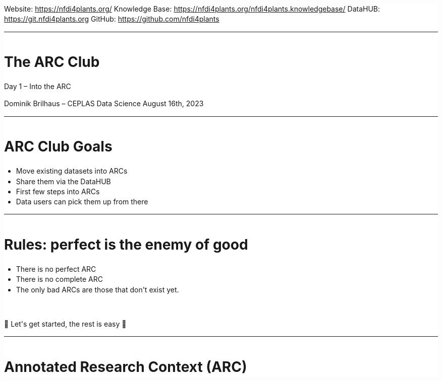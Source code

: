 Website: <a href="https://nfdi4plants.org/" target="_blank">https://nfdi4plants.org/</a>
Knowledge Base: <a href="https://nfdi4plants.org/nfdi4plants.knowledgebase/" target="_blank">https://nfdi4plants.org/nfdi4plants.knowledgebase/</a>
DataHUB: <a href="https://git.nfdi4plants.org" target="_blank">https://git.nfdi4plants.org</a>
GitHub: <a href="https://github.com/nfdi4plants" target="_blank">https://github.com/nfdi4plants</a>

---


# The ARC Club

Day 1 &ndash; Into the ARC

Dominik Brilhaus &ndash; CEPLAS Data Science
August 16th, 2023

---

# ARC Club Goals

- Move existing datasets into ARCs
- Share them via the DataHUB
- First few steps into ARCs
- Data users can pick them up from there

---

# Rules: perfect is the enemy of good

- There is no perfect ARC
- There is no complete ARC
- The only bad ARCs are those that don't exist yet.

<br>

:rocket: Let's get started, the rest is easy :rocket:

---

# Annotated Research Context (ARC)
